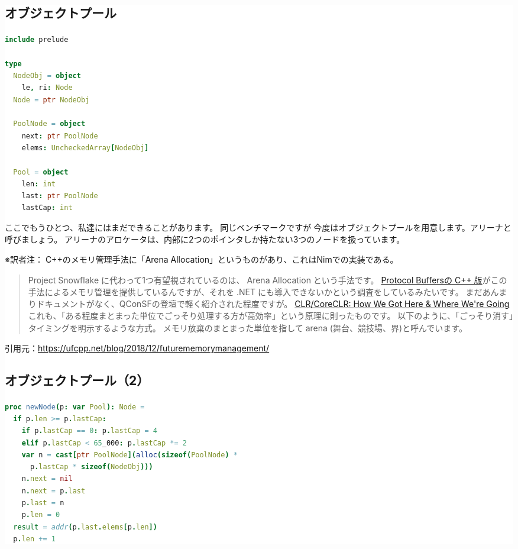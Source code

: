 ## オブジェクトプール
```nim
include prelude

type
  NodeObj = object
    le, ri: Node
  Node = ptr NodeObj

  PoolNode = object
    next: ptr PoolNode
    elems: UncheckedArray[NodeObj]

  Pool = object
    len: int
    last: ptr PoolNode
    lastCap: int
```

ここでもうひとつ、私達にはまだできることがあります。
同じベンチマークですが 今度はオブジェクトプールを用意します。アリーナと呼びましょう。
アリーナのアロケータは、内部に2つのポインタしか持たない3つのノードを扱っています。

※訳者注：
C++のメモリ管理手法に「Arena Allocation」というものがあり、これはNimでの実装である。

> Project Snowflake に代わって1つ有望視されているのは、 Arena Allocation という手法です。
> [Protocol Buffersの C++ 版](https://developers.google.com/protocol-buffers/docs/reference/arenas)がこの手法によるメモリ管理を提供しているんですが、それを .NET にも導入できないかという調査をしているみたいです。 まだあんまりドキュメントがなく、QConSFの登壇で軽く紹介された程度ですが。
> [CLR/CoreCLR: How We Got Here & Where We're Going](https://qconsf.com/sf2018/presentation/clrcoreclr-how-we-got-here-where-were-going)
> これも、「ある程度まとまった単位でごっそり処理する方が高効率」という原理に則ったものです。 以下のように、「ごっそり消す」タイミングを明示するような方式。 メモリ放棄のまとまった単位を指して arena (舞台、競技場、界)と呼んでいます。

引用元：https://ufcpp.net/blog/2018/12/futurememorymanagement/


## オブジェクトプール（2）
```nim
proc newNode(p: var Pool): Node =
  if p.len >= p.lastCap:
    if p.lastCap == 0: p.lastCap = 4
    elif p.lastCap < 65_000: p.lastCap *= 2
    var n = cast[ptr PoolNode](alloc(sizeof(PoolNode) *
      p.lastCap * sizeof(NodeObj)))
    n.next = nil
    n.next = p.last
    p.last = n
    p.len = 0
  result = addr(p.last.elems[p.len])
  p.len += 1
```
